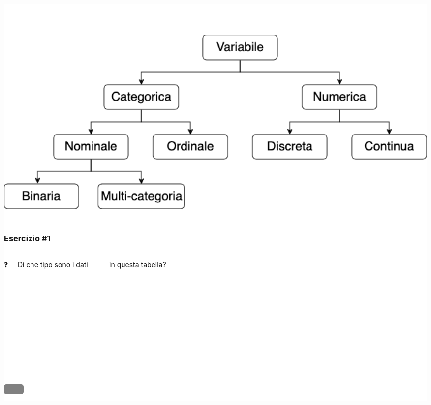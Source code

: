 <span style="display:block; height:1px;"></span>

<img src="./img/data/variables.png" img height="450px" align="right" border="0px"/>



---
### Esercizio #1

<div class="columns">
<div>

:question: &nbsp;&nbsp;&nbsp; Di che tipo sono i dati 
&nbsp;&nbsp;&nbsp;&nbsp;&nbsp;&nbsp;&nbsp;&nbsp;&nbsp; in questa tabella?

<span style="display:block; height:200px;"></span>

<style>
  #countdown_exercise {
    padding: 10px 20px;
    font-size: 20px;
    color: white;
    background-color: gray;
    border: none;
    border-radius: 5px;
    cursor: pointer;
  }
  #countdown_exercise.running {
    background-color: green;
  }
  #countdown_exercise.finished {
    background-color: red;
  }
</style>

<button id="countdown_exercise"></button>

<script>

</script>
